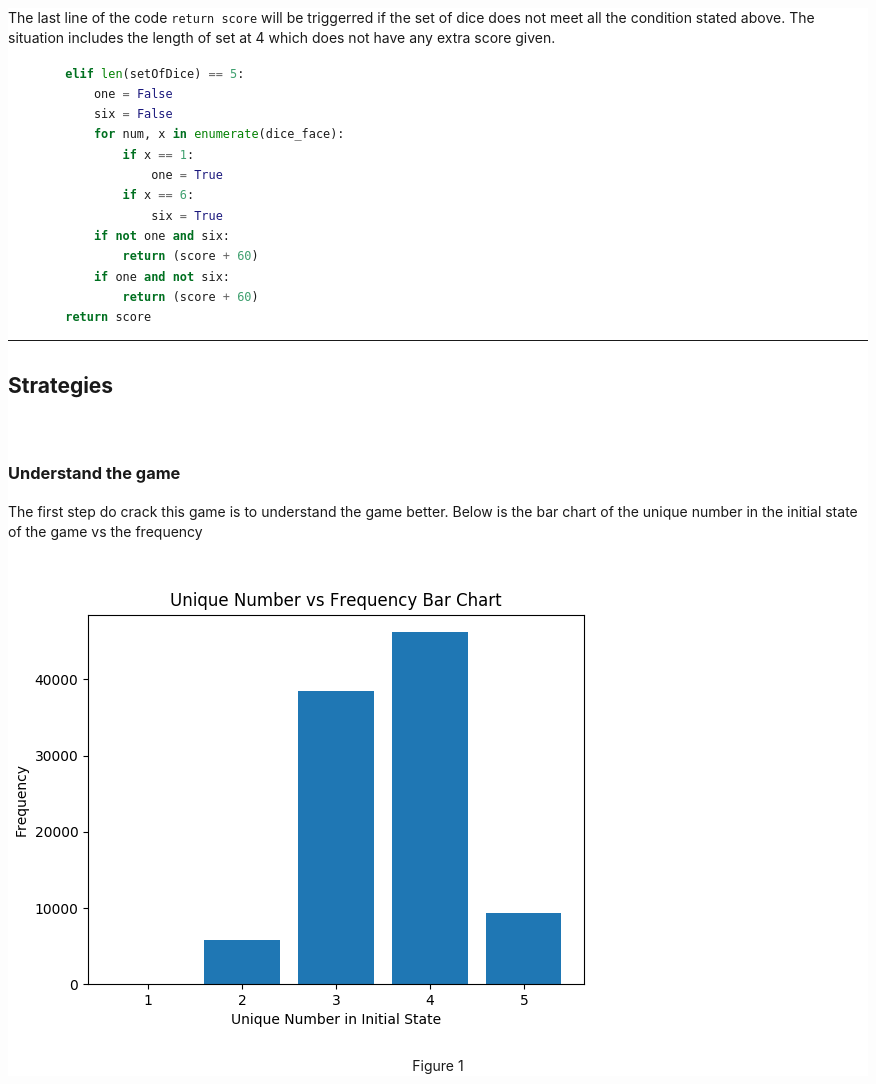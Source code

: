 The last line of the code `return score` will be triggerred if the set of dice does not meet all the condition stated above. The situation includes the length of set at 4 which does not have any extra score given.

```py
        elif len(setOfDice) == 5:
            one = False
            six = False
            for num, x in enumerate(dice_face):
                if x == 1:
                    one = True
                if x == 6:
                    six = True
            if not one and six:
                return (score + 60)
            if one and not six:
                return (score + 60)
        return score
```

---

## Strategies

<br>

### Understand the game

The first step do crack this game is to understand the game better. Below is the bar chart of the unique number in the initial state of the game vs the frequency

![Unique number in the initial state of the game vs Frequency](resource/Initial_State.png)
<p style="text-align: center"> Figure 1 </p>

